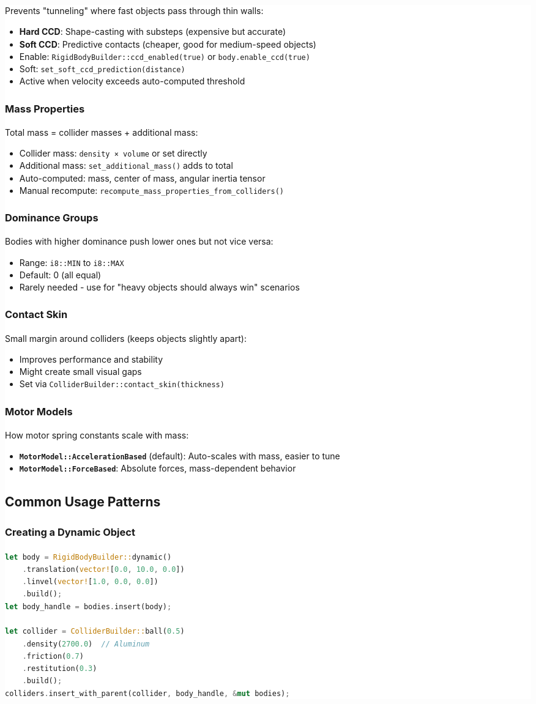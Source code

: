 Prevents "tunneling" where fast objects pass through thin walls:
- **Hard CCD**: Shape-casting with substeps (expensive but accurate)
- **Soft CCD**: Predictive contacts (cheaper, good for medium-speed objects)
- Enable: `RigidBodyBuilder::ccd_enabled(true)` or `body.enable_ccd(true)`
- Soft: `set_soft_ccd_prediction(distance)`
- Active when velocity exceeds auto-computed threshold

### Mass Properties

Total mass = collider masses + additional mass:
- Collider mass: `density × volume` or set directly
- Additional mass: `set_additional_mass()` adds to total
- Auto-computed: mass, center of mass, angular inertia tensor
- Manual recompute: `recompute_mass_properties_from_colliders()`

### Dominance Groups

Bodies with higher dominance push lower ones but not vice versa:
- Range: `i8::MIN` to `i8::MAX`
- Default: 0 (all equal)
- Rarely needed - use for "heavy objects should always win" scenarios

### Contact Skin

Small margin around colliders (keeps objects slightly apart):
- Improves performance and stability
- Might create small visual gaps
- Set via `ColliderBuilder::contact_skin(thickness)`

### Motor Models

How motor spring constants scale with mass:
- **`MotorModel::AccelerationBased`** (default): Auto-scales with mass, easier to tune
- **`MotorModel::ForceBased`**: Absolute forces, mass-dependent behavior

## Common Usage Patterns

### Creating a Dynamic Object

```rust
let body = RigidBodyBuilder::dynamic()
    .translation(vector![0.0, 10.0, 0.0])
    .linvel(vector![1.0, 0.0, 0.0])
    .build();
let body_handle = bodies.insert(body);

let collider = ColliderBuilder::ball(0.5)
    .density(2700.0)  // Aluminum
    .friction(0.7)
    .restitution(0.3)
    .build();
colliders.insert_with_parent(collider, body_handle, &mut bodies);
```
